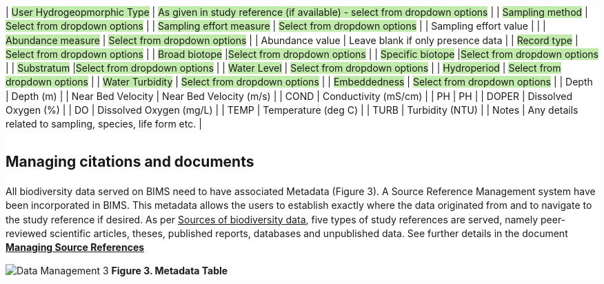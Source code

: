 | <span style="background-color:#c1ebaa;">User Hydrogeopmorphic Type</span> | <span style="background-color:#c1ebaa;">As given in study reference (if available) - select from dropdown options</span> |
| <span style="background-color:#c1ebaa;">Sampling method</span> | <span style="background-color:#c1ebaa;">Select from dropdown options</span> |
| <span style="background-color:#c1ebaa;">Sampling effort measure</span> | <span style="background-color:#c1ebaa;">Select from dropdown options</span> |
| Sampling effort value |  |
| <span style="background-color:#c1ebaa;">Abundance measure</span> | <span style="background-color:#c1ebaa;">Select from dropdown options</span> |
| Abundance value | Leave blank if only presence data |
| <span style="background-color:#c1ebaa;">Record type</span> | <span style="background-color:#c1ebaa;">Select from dropdown options</span> |
| <span style="background-color:#c1ebaa;">Broad biotope</span> |<span style="background-color:#c1ebaa;">Select from dropdown options</span> |
| <span style="background-color:#c1ebaa;">Specific biotope</span> |<span style="background-color:#c1ebaa;">Select from dropdown options</span> |
| <span style="background-color:#c1ebaa;">Substratum</span> |<span style="background-color:#c1ebaa;">Select from dropdown options</span> |
| <span style="background-color:#c1ebaa;">Water Level</span> | <span style="background-color:#c1ebaa;">Select from dropdown options</span> |
| <span style="background-color:#c1ebaa;">Hydroperiod</span> | <span style="background-color:#c1ebaa;">Select from dropdown options</span> |
| <span style="background-color:#c1ebaa;">Water Turbidity</span> | <span style="background-color:#c1ebaa;">Select from dropdown options</span> |
| <span style="background-color:#c1ebaa;">Embeddedness</span> | <span style="background-color:#c1ebaa;">Select from dropdown options</span> |
| Depth | Depth (m) |
| Near Bed Velocity | Near Bed Velocity (m/s) |
| COND | Conductivity (mS/cm) |
| PH | PH |
| DOPER | Dissolved Oxygen (%) |
| DO | Dissolved Oxygen (mg/L) |
| TEMP | Temperature (deg C) |
| TURB | Turbidity (NTU) |
| Notes | Any details related to sampling, species, life form etc. |

## Managing citations and documents

All biodiversity data served on BIMS need to have associated Metadata (Figure 3). A Source Reference Management system have been incorporated in BIMS. This metadata allows the users to establish exactly where the data originated from and to navigate to the study reference if desired. As per [Sources of biodiversity data](#sources-of-biodiversity-data), five types of study references are served, namely peer-reviewed scientific articles, theses, published reports, databases and unpublished data. See further details in the document **[Managing Source References](https://kartoza.github.io/bims-website/administrator/biodiversity-data/managing-source-references/)**

![Data Management 3](img/data-management-3.png)
**Figure 3. Metadata Table**
